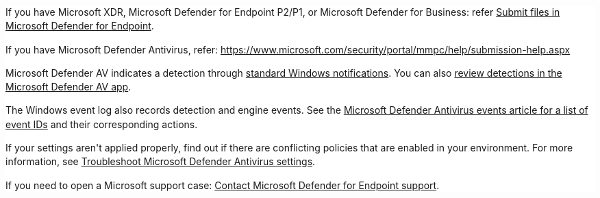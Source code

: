 If you have Microsoft XDR, Microsoft Defender for Endpoint P2/P1, or Microsoft Defender for Business: refer [Submit files in Microsoft Defender for Endpoint](admin-submissions-mde.md).

If you have Microsoft Defender Antivirus, refer:
https://www.microsoft.com/security/portal/mmpc/help/submission-help.aspx

Microsoft Defender AV indicates a detection through [standard Windows notifications](configure-notifications-microsoft-defender-antivirus.md). You can also [review detections in the Microsoft Defender AV app](review-scan-results-microsoft-defender-antivirus.md). 

The Windows event log also records detection and engine events. See the [Microsoft Defender Antivirus events article for a list of event IDs](troubleshoot-microsoft-defender-antivirus.yml) and their corresponding actions.

If your settings aren't applied properly, find out if there are conflicting policies that are enabled in your environment. For more information, see [Troubleshoot Microsoft Defender Antivirus settings](troubleshoot-settings.md).

If you need to open a Microsoft support case:
[Contact Microsoft Defender for Endpoint support](contact-support.md).